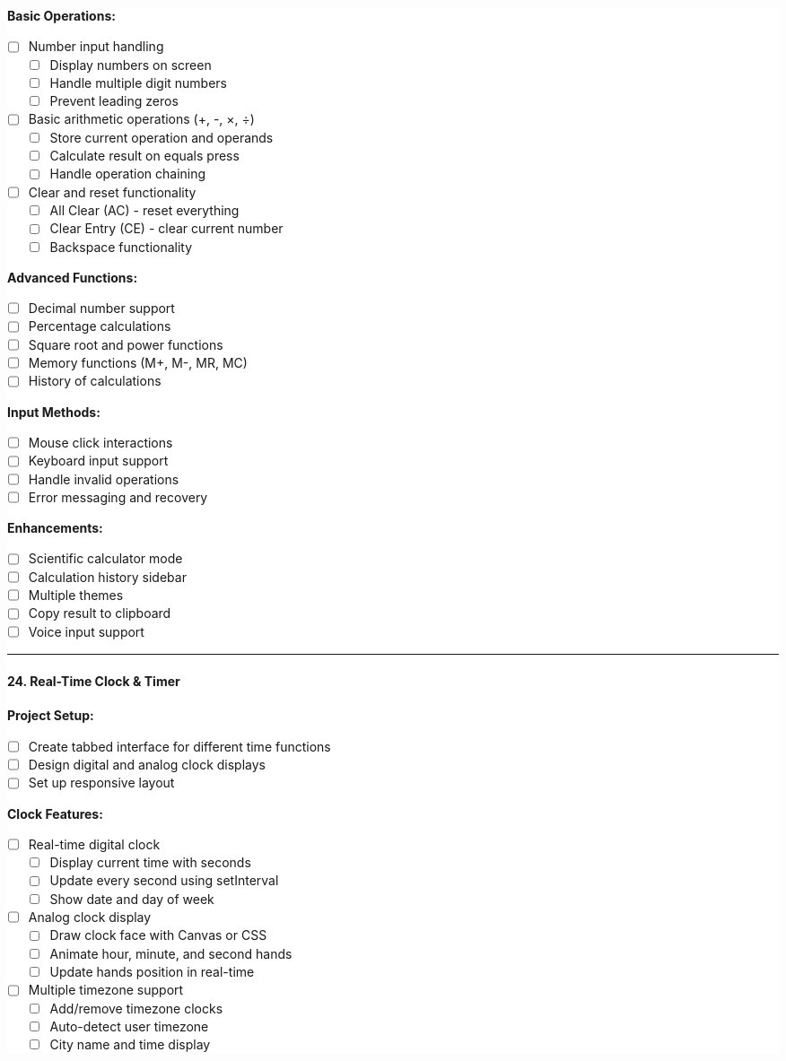 **Basic Operations:**
- [ ] Number input handling
  - [ ] Display numbers on screen
  - [ ] Handle multiple digit numbers
  - [ ] Prevent leading zeros
- [ ] Basic arithmetic operations (+, -, ×, ÷)
  - [ ] Store current operation and operands
  - [ ] Calculate result on equals press
  - [ ] Handle operation chaining
- [ ] Clear and reset functionality
  - [ ] All Clear (AC) - reset everything
  - [ ] Clear Entry (CE) - clear current number
  - [ ] Backspace functionality

**Advanced Functions:**
- [ ] Decimal number support
- [ ] Percentage calculations
- [ ] Square root and power functions
- [ ] Memory functions (M+, M-, MR, MC)
- [ ] History of calculations

**Input Methods:**
- [ ] Mouse click interactions
- [ ] Keyboard input support
- [ ] Handle invalid operations
- [ ] Error messaging and recovery

**Enhancements:**
- [ ] Scientific calculator mode
- [ ] Calculation history sidebar
- [ ] Multiple themes
- [ ] Copy result to clipboard
- [ ] Voice input support

---

#### 24. Real-Time Clock & Timer
**Project Setup:**
- [ ] Create tabbed interface for different time functions
- [ ] Design digital and analog clock displays
- [ ] Set up responsive layout

**Clock Features:**
- [ ] Real-time digital clock
  - [ ] Display current time with seconds
  - [ ] Update every second using setInterval
  - [ ] Show date and day of week
- [ ] Analog clock display
  - [ ] Draw clock face with Canvas or CSS
  - [ ] Animate hour, minute, and second hands
  - [ ] Update hands position in real-time
- [ ] Multiple timezone support
  - [ ] Add/remove timezone clocks
  - [ ] Auto-detect user timezone
  - [ ] City name and time display
